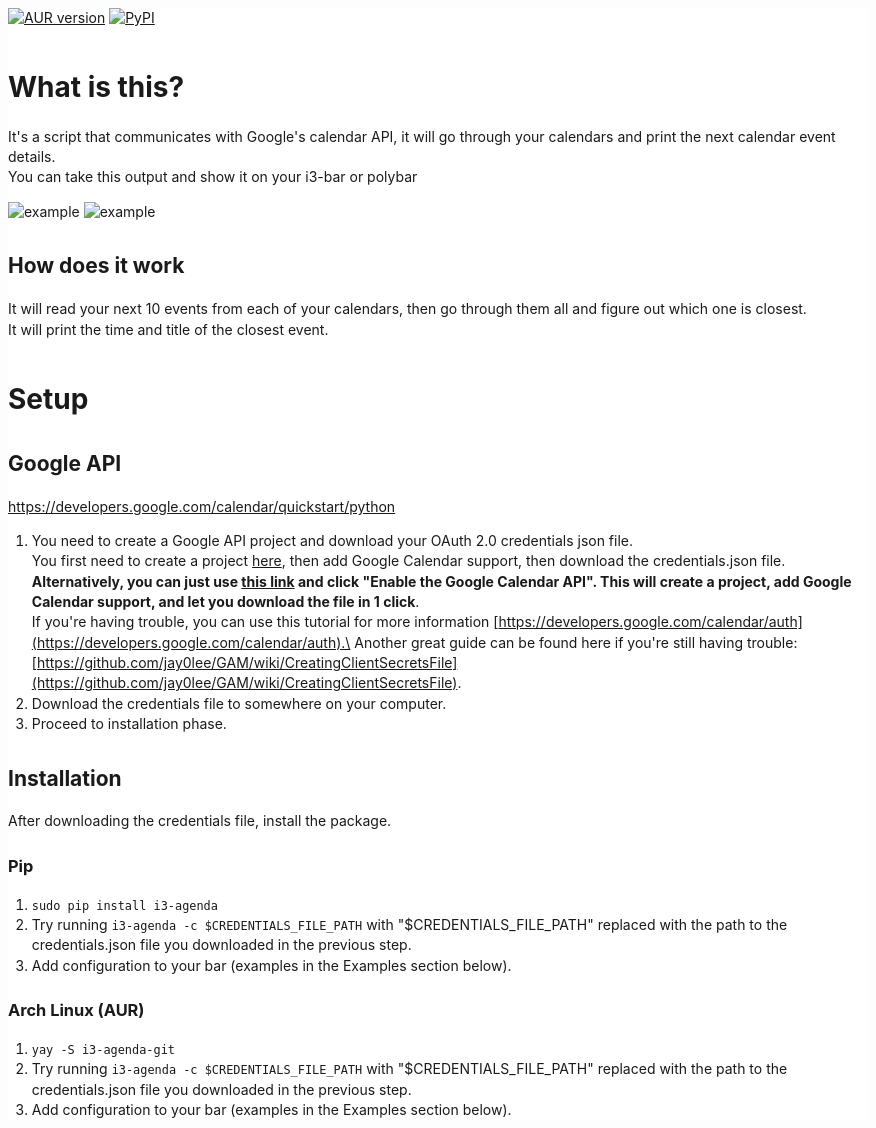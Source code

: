 [![AUR version](https://img.shields.io/aur/version/i3-agenda?style=flat-square&logo=arch-linux)](https://aur.archlinux.org/packages/i3-agenda/)
[![PyPI](https://img.shields.io/pypi/v/i3-agenda?style=flat-square&logo=python)](https://pypi.org/project/i3-agenda/)


# What is this?
It's a script that communicates with Google's calendar API, it will go through your calendars and print the next calendar event details.\
You can take this output and show it on your i3-bar or polybar

![example](https://raw.githubusercontent.com/rosenpin/i3-agenda/master/art/screenshot.png)
![example](https://raw.githubusercontent.com/rosenpin/i3-agenda/master/art/mac_screenshot.png)

## How does it work
It will read your next 10 events from each of your calendars, then go through them all and figure out which one is closest.\
It will print the time and title of the closest event.

# Setup

## Google API
https://developers.google.com/calendar/quickstart/python

1. You need to create a Google API project and download your OAuth 2.0 credentials json file.\
You first need to create a project [here](https://console.developers.google.com/apis/credentials), then add Google Calendar support, then download the credentials.json file.\
**Alternatively, you can just use [this link](https://developers.google.com/calendar/quickstart/python) and click "Enable the Google Calendar API". This will create a project, add Google Calendar support, and let you download the file in 1 click**.\
If you're having trouble, you can use this tutorial for more information [https://developers.google.com/calendar/auth](https://developers.google.com/calendar/auth).\
Another great guide can be found here if you're still having trouble: [https://github.com/jay0lee/GAM/wiki/CreatingClientSecretsFile](https://github.com/jay0lee/GAM/wiki/CreatingClientSecretsFile).
2. Download the credentials file to somewhere on your computer.
3. Proceed to installation phase.

## Installation
After downloading the credentials file, install the package.

### Pip
1. `sudo pip install i3-agenda`
2. Try running `i3-agenda -c $CREDENTIALS_FILE_PATH` with "$CREDENTIALS_FILE_PATH" replaced with the path to the credentials.json file you downloaded in the previous step.
3. Add configuration to your bar (examples in the Examples section below).

### Arch Linux (AUR)
1. `yay -S i3-agenda-git`
2. Try running `i3-agenda -c $CREDENTIALS_FILE_PATH` with "$CREDENTIALS_FILE_PATH" replaced with the path to the credentials.json file you downloaded in the previous step.
3. Add configuration to your bar (examples in the Examples section below).
